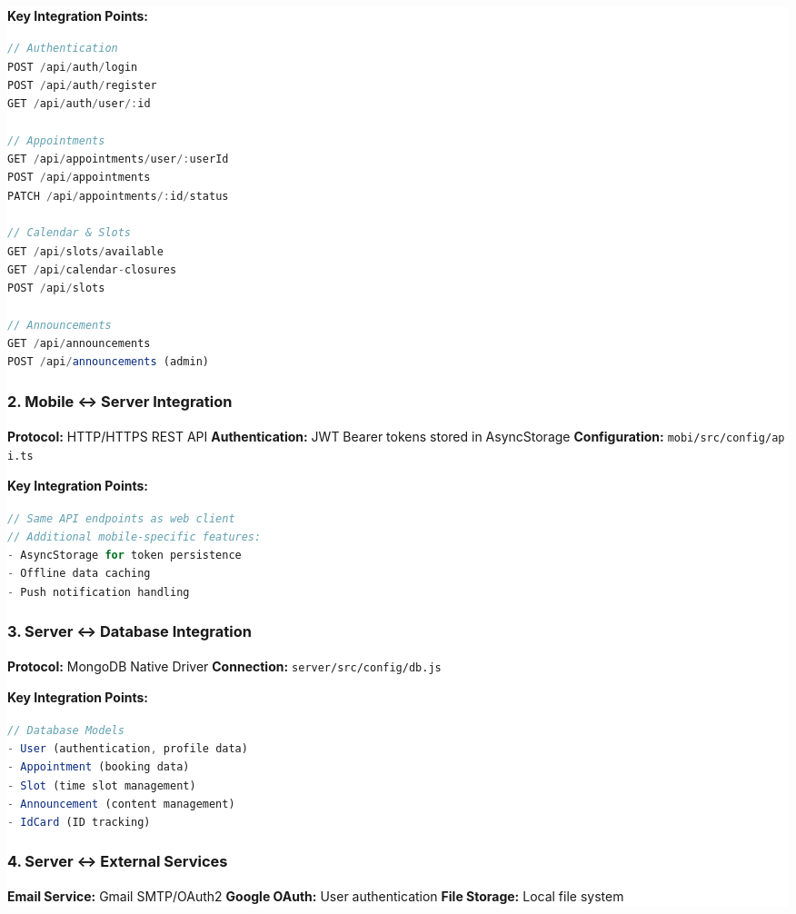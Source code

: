 **Key Integration Points:**
```javascript
// Authentication
POST /api/auth/login
POST /api/auth/register
GET /api/auth/user/:id

// Appointments
GET /api/appointments/user/:userId
POST /api/appointments
PATCH /api/appointments/:id/status

// Calendar & Slots
GET /api/slots/available
GET /api/calendar-closures
POST /api/slots

// Announcements
GET /api/announcements
POST /api/announcements (admin)
```

### 2. Mobile ↔ Server Integration
**Protocol:** HTTP/HTTPS REST API
**Authentication:** JWT Bearer tokens stored in AsyncStorage
**Configuration:** `mobi/src/config/api.ts`

**Key Integration Points:**
```typescript
// Same API endpoints as web client
// Additional mobile-specific features:
- AsyncStorage for token persistence
- Offline data caching
- Push notification handling
```

### 3. Server ↔ Database Integration
**Protocol:** MongoDB Native Driver
**Connection:** `server/src/config/db.js`

**Key Integration Points:**
```javascript
// Database Models
- User (authentication, profile data)
- Appointment (booking data)
- Slot (time slot management)
- Announcement (content management)
- IdCard (ID tracking)
```

### 4. Server ↔ External Services
**Email Service:** Gmail SMTP/OAuth2
**Google OAuth:** User authentication
**File Storage:** Local file system
